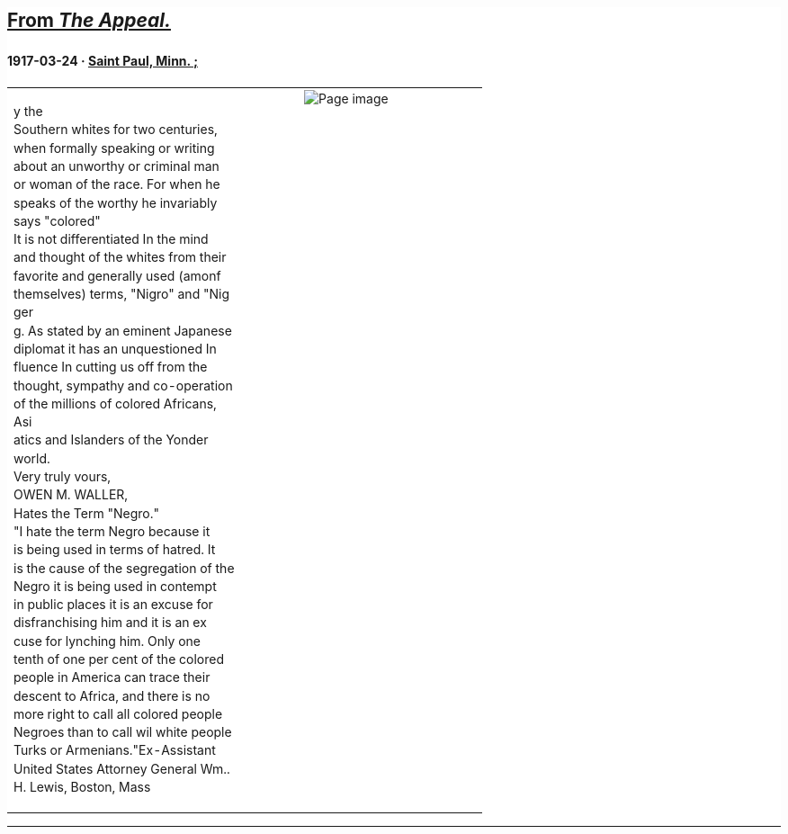 
## [From _The Appeal._](https://chroniclingamerica.loc.gov/lccn/sn83016810/1917-03-24/ed-1/seq-2)

#### 1917-03-24 &middot; [Saint Paul, Minn. ;](http://dbpedia.org/resource/Saint_Paul%2C_Minnesota)

<table style="width: 100%;"><tr><td style="width: 50%">

y the  
Southern whites for two centuries,  
when formally speaking or writing  
about an unworthy or criminal man  
or woman of the race. For when he  
speaks of the worthy he invariably  
says &quot;colored&quot;  
It is not differentiated In the mind  
and thought of the whites from their  
favorite and generally used (amonf  
themselves) terms, &quot;Nigro&quot; and &quot;Nig  
ger  
g. As stated by an eminent Japanese  
diplomat it has an unquestioned In­  
fluence In cutting us off from the  
thought, sympathy and co-operation  
of the millions of colored Africans, Asi­  
atics and Islanders of the Yonder  
world.  
Very truly vours,  
OWEN M. WALLER,  
Hates the Term &quot;Negro.&quot;  
&quot;I hate the term Negro because it  
is being used in terms of hatred. It  
is the cause of the segregation of the  
Negro it is being used in contempt  
in public places it is an excuse for  
disfranchising him and it is an ex­  
cuse for lynching him. Only one­  
tenth of one per cent of the colored  
people in America can trace their  
descent to Africa, and there is no  
more right to call all colored people  
Negroes than to call wil white people  
Turks or Armenians.&quot;Ex-Assistant  
United States Attorney General Wm..  
H. Lewis, Boston, Mass
</td><td style="width: 50%; max-height: 75%; margin: auto; display: block;">
<img alt="Page image" src="https://chroniclingamerica.loc.gov/iiif/2/mnhi_funkley_ver02%2Fdata%2Fsn83016810%2F00280768054%2F1917032401%2F0525.jp2/pct:69.112781,43.937339,12.574904,18.594961/!600,600/0/default.jpg"/>
</td>
</tr></table>

---